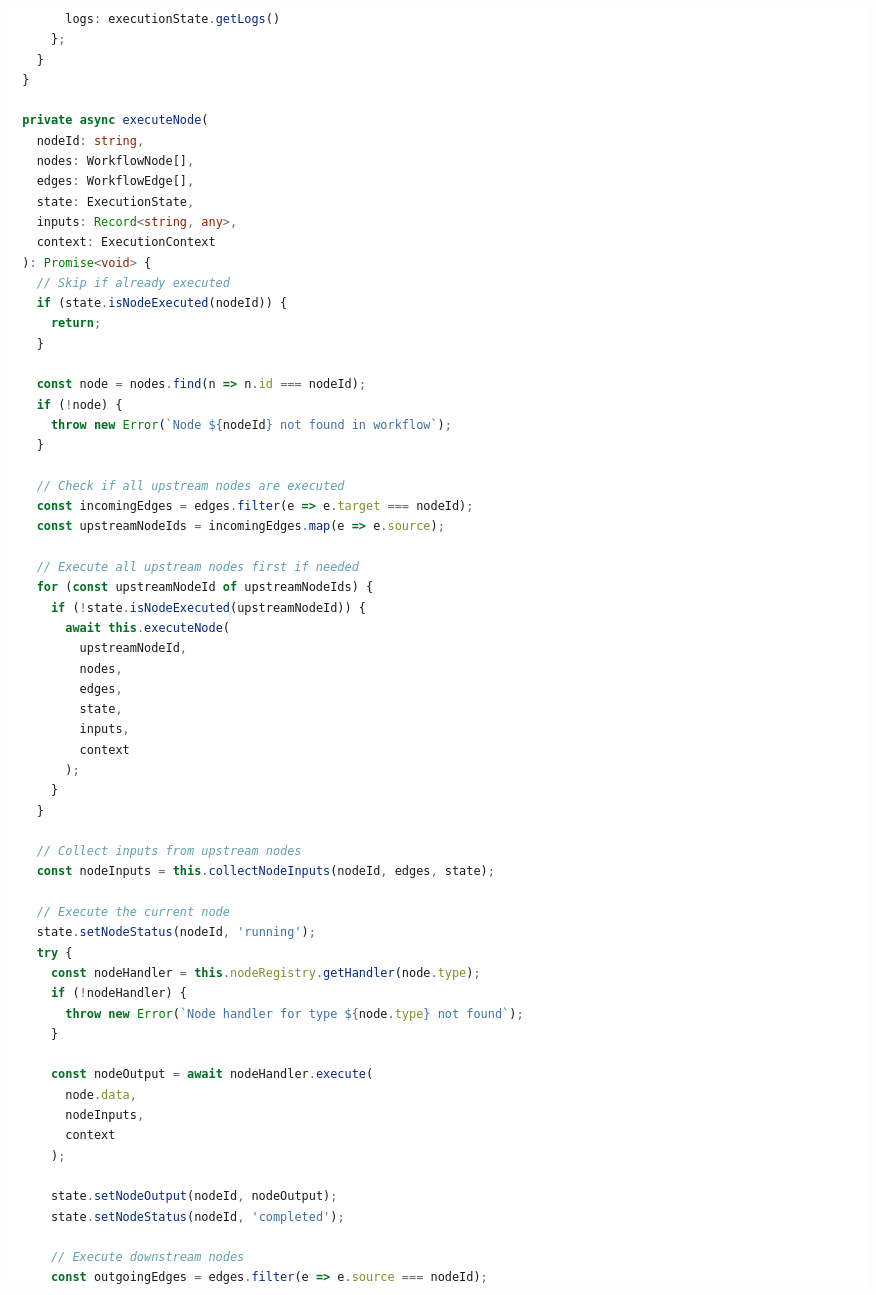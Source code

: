 ```typescript
        logs: executionState.getLogs()
      };
    }
  }
  
  private async executeNode(
    nodeId: string,
    nodes: WorkflowNode[],
    edges: WorkflowEdge[],
    state: ExecutionState,
    inputs: Record<string, any>,
    context: ExecutionContext
  ): Promise<void> {
    // Skip if already executed
    if (state.isNodeExecuted(nodeId)) {
      return;
    }
    
    const node = nodes.find(n => n.id === nodeId);
    if (!node) {
      throw new Error(`Node ${nodeId} not found in workflow`);
    }
    
    // Check if all upstream nodes are executed
    const incomingEdges = edges.filter(e => e.target === nodeId);
    const upstreamNodeIds = incomingEdges.map(e => e.source);
    
    // Execute all upstream nodes first if needed
    for (const upstreamNodeId of upstreamNodeIds) {
      if (!state.isNodeExecuted(upstreamNodeId)) {
        await this.executeNode(
          upstreamNodeId,
          nodes,
          edges,
          state,
          inputs,
          context
        );
      }
    }
    
    // Collect inputs from upstream nodes
    const nodeInputs = this.collectNodeInputs(nodeId, edges, state);
    
    // Execute the current node
    state.setNodeStatus(nodeId, 'running');
    try {
      const nodeHandler = this.nodeRegistry.getHandler(node.type);
      if (!nodeHandler) {
        throw new Error(`Node handler for type ${node.type} not found`);
      }
      
      const nodeOutput = await nodeHandler.execute(
        node.data,
        nodeInputs,
        context
      );
      
      state.setNodeOutput(nodeId, nodeOutput);
      state.setNodeStatus(nodeId, 'completed');
      
      // Execute downstream nodes
      const outgoingEdges = edges.filter(e => e.source === nodeId);
```